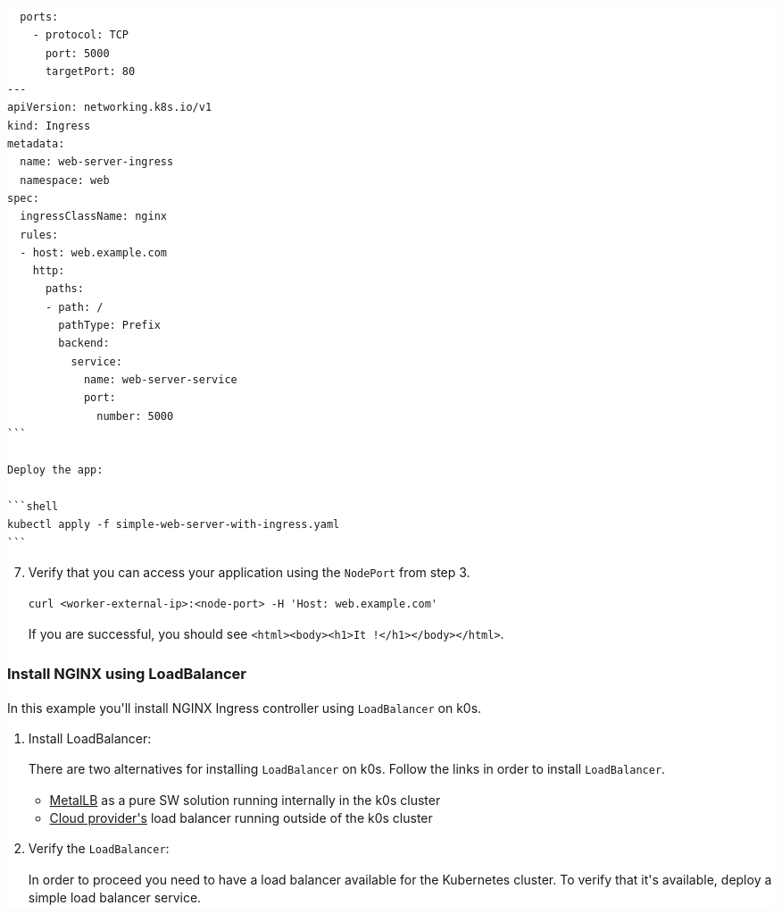       ports:
        - protocol: TCP
          port: 5000
          targetPort: 80
    ---
    apiVersion: networking.k8s.io/v1
    kind: Ingress
    metadata:
      name: web-server-ingress
      namespace: web
    spec:
      ingressClassName: nginx
      rules:
      - host: web.example.com
        http:
          paths:
          - path: /
            pathType: Prefix
            backend:
              service:
                name: web-server-service
                port:
                  number: 5000
    ```

    Deploy the app:

    ```shell
    kubectl apply -f simple-web-server-with-ingress.yaml
    ```

7. Verify that you can access your application using the `NodePort` from step 3.

    ```shell
    curl <worker-external-ip>:<node-port> -H 'Host: web.example.com'
    ```

    If you are successful, you should see ```<html><body><h1>It !</h1></body></html>```.

### Install NGINX using LoadBalancer

In this example you'll install NGINX Ingress controller using `LoadBalancer` on k0s.

1. Install LoadBalancer:

    There are two alternatives for installing `LoadBalancer` on k0s. Follow the links in order to install `LoadBalancer`.

    - [MetalLB](metallb-loadbalancer.md) as a pure SW solution running internally in the k0s cluster
    - [Cloud provider's](../cloud-providers.md) load balancer running outside of the k0s cluster

2. Verify the `LoadBalancer`:

    In order to proceed you need to have a load balancer available for the Kubernetes cluster. To verify that it's available, deploy a simple load balancer service.
